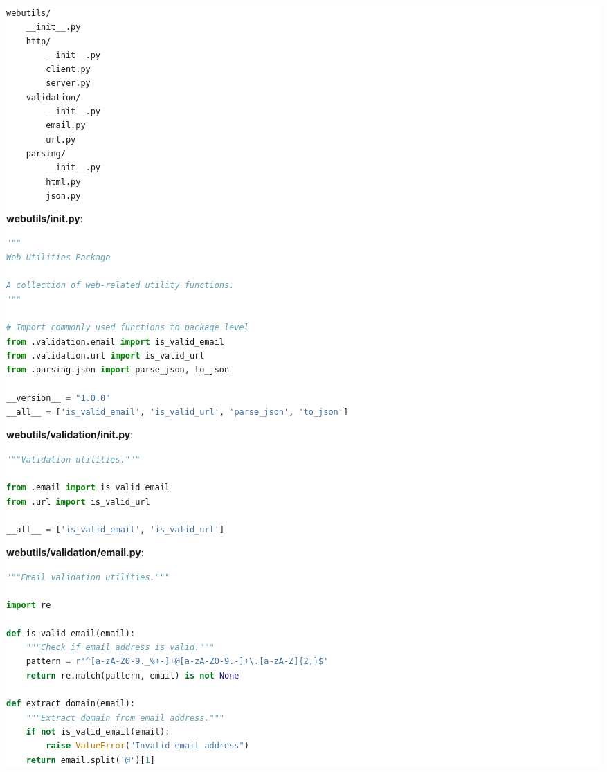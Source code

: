 ```
webutils/
    __init__.py
    http/
        __init__.py
        client.py
        server.py
    validation/
        __init__.py
        email.py
        url.py
    parsing/
        __init__.py
        html.py
        json.py
```

**webutils/__init__.py**:
```python
"""
Web Utilities Package

A collection of web-related utility functions.
"""

# Import commonly used functions to package level
from .validation.email import is_valid_email
from .validation.url import is_valid_url
from .parsing.json import parse_json, to_json

__version__ = "1.0.0"
__all__ = ['is_valid_email', 'is_valid_url', 'parse_json', 'to_json']
```

**webutils/validation/__init__.py**:
```python
"""Validation utilities."""

from .email import is_valid_email
from .url import is_valid_url

__all__ = ['is_valid_email', 'is_valid_url']
```

**webutils/validation/email.py**:
```python
"""Email validation utilities."""

import re

def is_valid_email(email):
    """Check if email address is valid."""
    pattern = r'^[a-zA-Z0-9._%+-]+@[a-zA-Z0-9.-]+\.[a-zA-Z]{2,}$'
    return re.match(pattern, email) is not None

def extract_domain(email):
    """Extract domain from email address."""
    if not is_valid_email(email):
        raise ValueError("Invalid email address")
    return email.split('@')[1]
```
